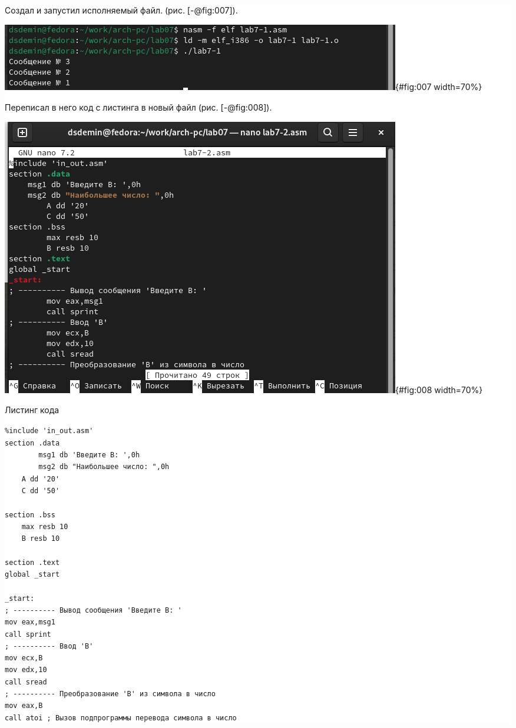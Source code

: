 Создал и запустил исполняемый файл. (рис. [-@fig:007]).

![Результат выполнения программы](image/7.png){#fig:007 width=70%}

Переписал в него код с листинга в новый файл (рис. [-@fig:008]).

![Листинг кода](image/8.png){#fig:008 width=70%}

Листинг кода

```
%include 'in_out.asm'
section .data
    	msg1 db 'Введите B: ',0h
    	msg2 db "Наибольшее число: ",0h
	A dd '20'
	C dd '50'
	
section .bss
	max resb 10
	B resb 10
	
section .text
global _start

_start:
; ---------- Вывод сообщения 'Введите B: '
mov eax,msg1
call sprint
; ---------- Ввод 'B'
mov ecx,B
mov edx,10
call sread
; ---------- Преобразование 'B' из символа в число
mov eax,B
call atoi ; Вызов подпрограммы перевода символа в число
```